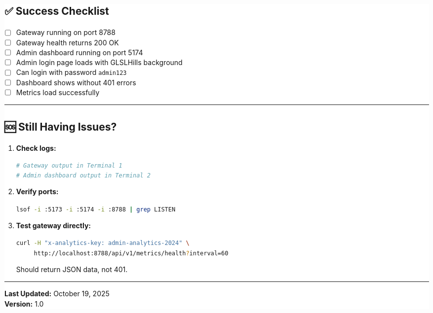 ## ✅ **Success Checklist**

- [ ] Gateway running on port 8788
- [ ] Gateway health returns 200 OK
- [ ] Admin dashboard running on port 5174
- [ ] Admin login page loads with GLSLHills background
- [ ] Can login with password `admin123`
- [ ] Dashboard shows without 401 errors
- [ ] Metrics load successfully

---

## 🆘 **Still Having Issues?**

1. **Check logs:**
   ```bash
   # Gateway output in Terminal 1
   # Admin dashboard output in Terminal 2
   ```

2. **Verify ports:**
   ```bash
   lsof -i :5173 -i :5174 -i :8788 | grep LISTEN
   ```

3. **Test gateway directly:**
   ```bash
   curl -H "x-analytics-key: admin-analytics-2024" \
        http://localhost:8788/api/v1/metrics/health?interval=60
   ```

   Should return JSON data, not 401.

---

**Last Updated:** October 19, 2025  
**Version:** 1.0
